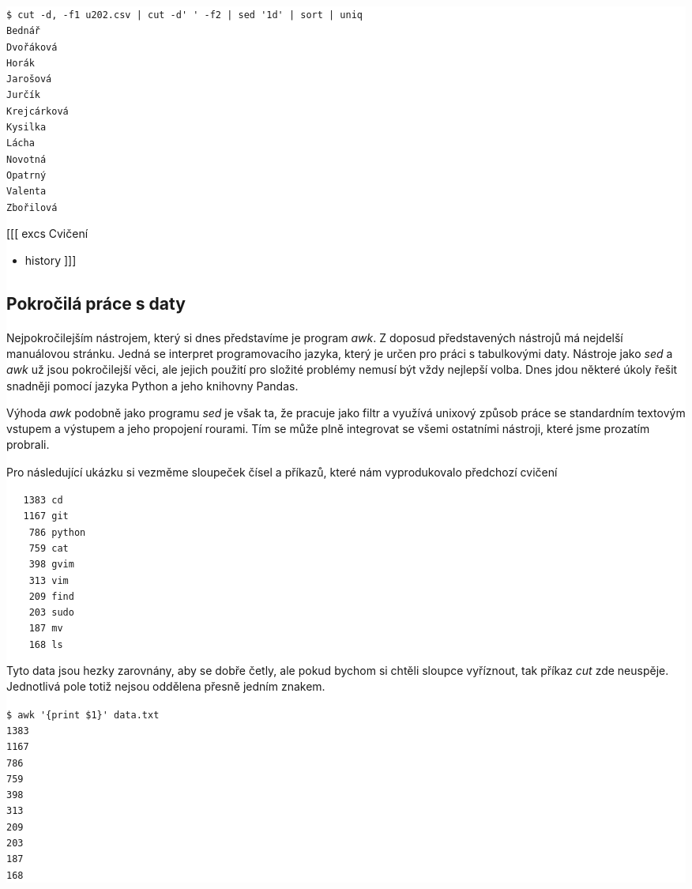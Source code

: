 ```shell
$ cut -d, -f1 u202.csv | cut -d' ' -f2 | sed '1d' | sort | uniq
Bednář
Dvořáková
Horák
Jarošová
Jurčík
Krejcárková
Kysilka
Lácha
Novotná
Opatrný
Valenta
Zbořilová
```

[[[ excs Cvičení
- history
]]]

## Pokročilá práce s daty

Nejpokročilejším nástrojem, který si dnes představíme je program _awk_. Z doposud představených nástrojů má nejdelší manuálovou stránku. Jedná se interpret programovacího jazyka, který je určen pro práci s tabulkovými daty. Nástroje jako _sed_ a _awk_ už jsou pokročilejší věci, ale jejich použití pro složité problémy nemusí být vždy nejlepší volba. Dnes jdou některé úkoly řešit snadněji pomocí jazyka Python a jeho knihovny Pandas.

Výhoda _awk_ podobně jako programu _sed_ je však ta, že pracuje jako filtr a využívá unixový způsob práce se standardním textovým vstupem a výstupem a jeho propojení rourami. Tím se může plně integrovat se všemi ostatními nástroji, které jsme prozatím probrali.

Pro následující ukázku si vezměme sloupeček čísel a příkazů, které nám vyprodukovalo předchozí cvičení

```shell
   1383 cd
   1167 git
    786 python
    759 cat
    398 gvim
    313 vim
    209 find
    203 sudo
    187 mv
    168 ls
```

Tyto data jsou hezky zarovnány, aby se dobře četly, ale pokud bychom si chtěli sloupce vyříznout, tak příkaz _cut_ zde neuspěje. Jednotlivá pole totiž nejsou oddělena přesně jedním znakem.

```shell
$ awk '{print $1}' data.txt
1383
1167
786
759
398
313
209
203
187
168
```
